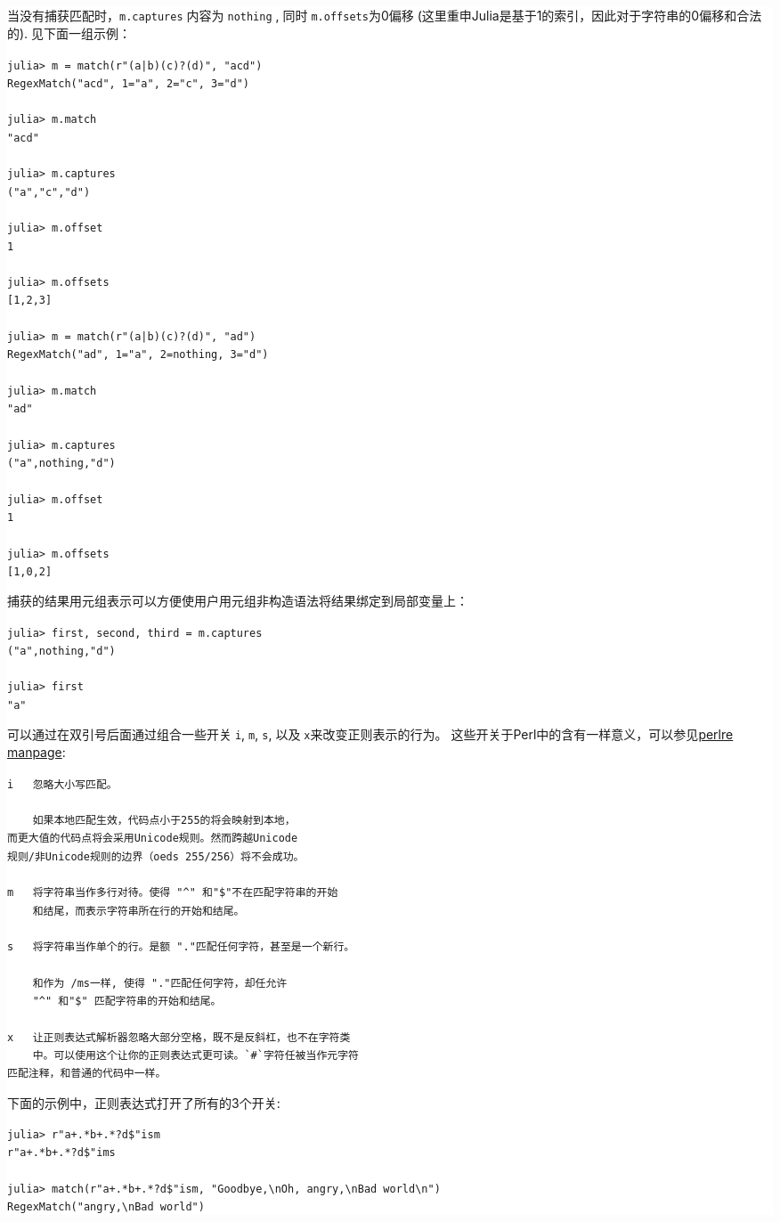 当没有捕获匹配时，`m.captures` 内容为 `nothing` , 同时 `m.offsets`为0偏移 (这里重申Julia是基于1的索引，因此对于字符串的0偏移和合法的).
见下面一组示例：

    julia> m = match(r"(a|b)(c)?(d)", "acd")
    RegexMatch("acd", 1="a", 2="c", 3="d")

    julia> m.match
    "acd"

    julia> m.captures
    ("a","c","d")

    julia> m.offset
    1

    julia> m.offsets
    [1,2,3]

    julia> m = match(r"(a|b)(c)?(d)", "ad")
    RegexMatch("ad", 1="a", 2=nothing, 3="d")

    julia> m.match
    "ad"

    julia> m.captures
    ("a",nothing,"d")

    julia> m.offset
    1

    julia> m.offsets
    [1,0,2]

捕获的结果用元组表示可以方便使用户用元组非构造语法将结果绑定到局部变量上：

    julia> first, second, third = m.captures
    ("a",nothing,"d")

    julia> first
    "a"

可以通过在双引号后面通过组合一些开关 `i`, `m`, `s`, 以及 `x`来改变正则表示的行为。
这些开关于Perl中的含有一样意义，可以参见[perlre manpage](http://perldoc.perl.org/perlre.html#Modifiers):

    i   忽略大小写匹配。

        如果本地匹配生效，代码点小于255的将会映射到本地，
	而更大值的代码点将会采用Unicode规则。然而跨越Unicode
	规则/非Unicode规则的边界（oeds 255/256）将不会成功。

    m   将字符串当作多行对待。使得 "^" 和"$"不在匹配字符串的开始
    	和结尾，而表示字符串所在行的开始和结尾。

    s   将字符串当作单个的行。是额 "."匹配任何字符，甚至是一个新行。

        和作为 /ms一样, 使得 "."匹配任何字符，却任允许
        "^" 和"$" 匹配字符串的开始和结尾。

    x   让正则表达式解析器忽略大部分空格，既不是反斜杠，也不在字符类
    	中。可以使用这个让你的正则表达式更可读。`#`字符任被当作元字符
	匹配注释，和普通的代码中一样。

下面的示例中，正则表达式打开了所有的3个开关:

    julia> r"a+.*b+.*?d$"ism
    r"a+.*b+.*?d$"ims

    julia> match(r"a+.*b+.*?d$"ism, "Goodbye,\nOh, angry,\nBad world\n")
    RegexMatch("angry,\nBad world")



[Unicode]:    http://en.wikipedia.org/wiki/Unicode
[Code point]: http://en.wikipedia.org/wiki/Code_point
[ASCII]:      http://en.wikipedia.org/wiki/ASCII
[UTF-8]:      http://en.wikipedia.org/wiki/UTF-8